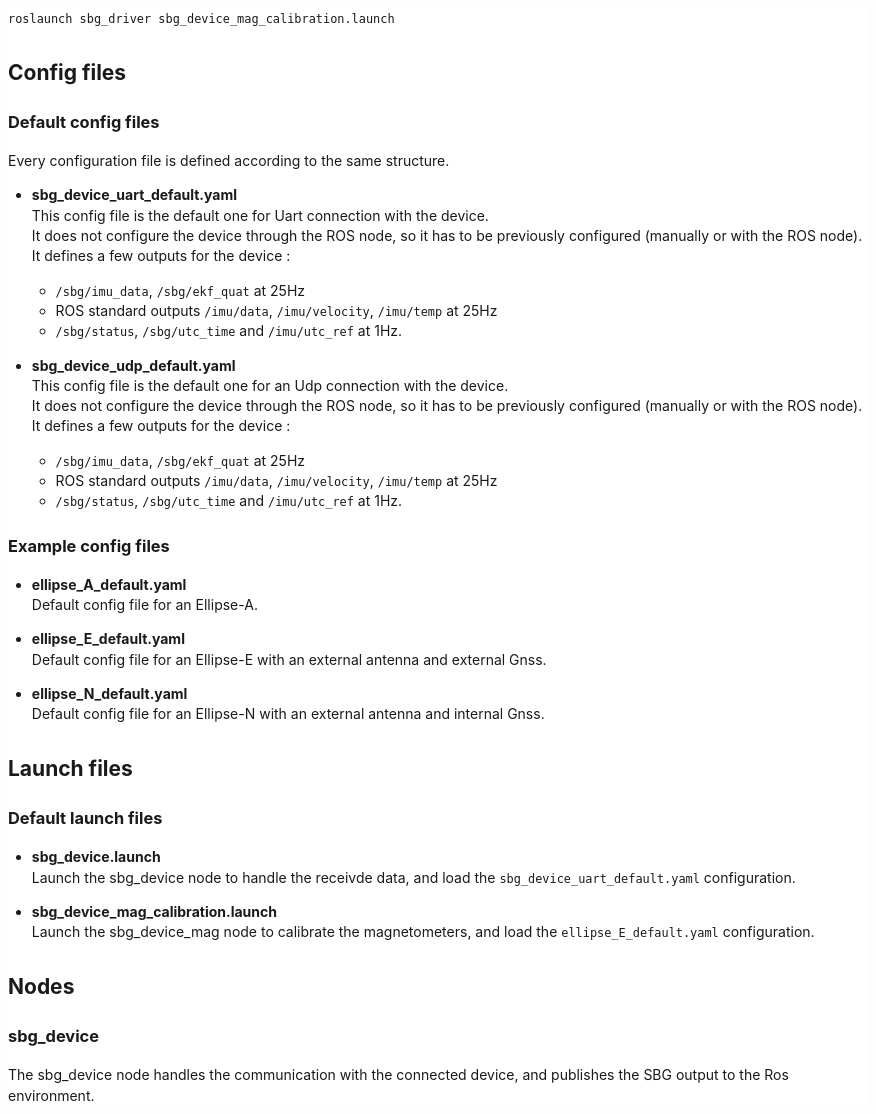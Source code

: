 ```
roslaunch sbg_driver sbg_device_mag_calibration.launch
```

## Config files
### Default config files
Every configuration file is defined according to the same structure.<br />

* **sbg_device_uart_default.yaml** <br />
This config file is the default one for Uart connection with the device. <br />
It does not configure the device through the ROS node, so it has to be previously configured (manually or with the ROS node). <br />
It defines a few outputs for the device :
	* `/sbg/imu_data`, `/sbg/ekf_quat` at 25Hz
	* ROS standard outputs `/imu/data`, `/imu/velocity`, `/imu/temp` at 25Hz
	* `/sbg/status`, `/sbg/utc_time` and `/imu/utc_ref` at 1Hz.

* **sbg_device_udp_default.yaml** <br />
This config file is the default one for an Udp connection with the device. <br />
It does not configure the device through the ROS node, so it has to be previously configured (manually or with the ROS node). <br />
It defines a few outputs for the device : 
	* `/sbg/imu_data`, `/sbg/ekf_quat` at 25Hz
	* ROS standard outputs `/imu/data`, `/imu/velocity`, `/imu/temp` at 25Hz
	* `/sbg/status`, `/sbg/utc_time` and `/imu/utc_ref` at 1Hz.

### Example config files
* **ellipse_A_default.yaml** <br />
Default config file for an Ellipse-A.

* **ellipse_E_default.yaml** <br />
Default config file for an Ellipse-E with an external antenna and external Gnss.

* **ellipse_N_default.yaml** <br />
Default config file for an Ellipse-N with an external antenna and internal Gnss.

## Launch files
### Default launch files
* **sbg_device.launch** <br />
Launch the sbg_device node to handle the receivde data, and load the `sbg_device_uart_default.yaml` configuration.

* **sbg_device_mag_calibration.launch** <br />
Launch the sbg_device_mag node to calibrate the magnetometers, and load the `ellipse_E_default.yaml` configuration.

## Nodes
### sbg_device
The sbg_device node handles the communication with the connected device, and publishes the SBG output to the Ros environment.
